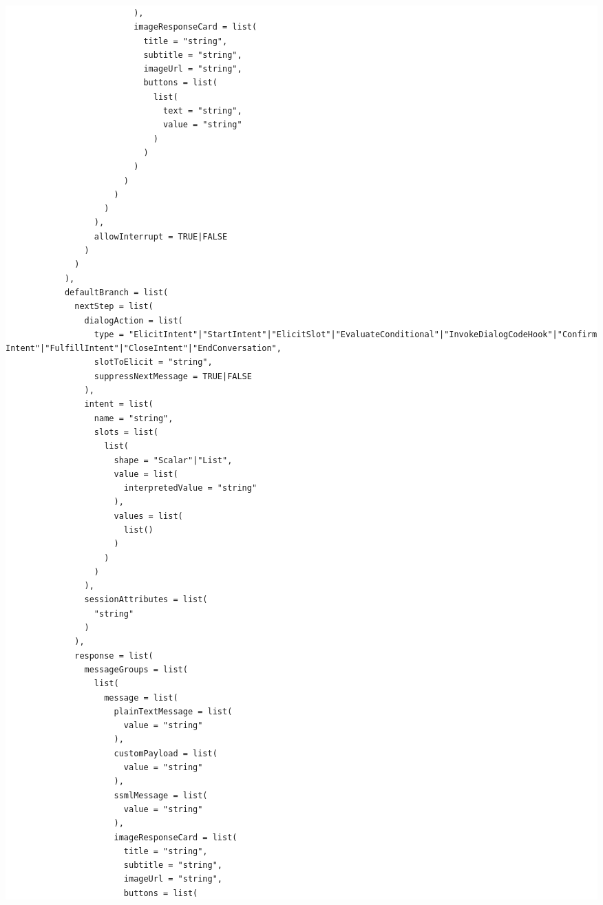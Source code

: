                               ),
                              imageResponseCard = list(
                                title = "string",
                                subtitle = "string",
                                imageUrl = "string",
                                buttons = list(
                                  list(
                                    text = "string",
                                    value = "string"
                                  )
                                )
                              )
                            )
                          )
                        )
                      ),
                      allowInterrupt = TRUE|FALSE
                    )
                  )
                ),
                defaultBranch = list(
                  nextStep = list(
                    dialogAction = list(
                      type = "ElicitIntent"|"StartIntent"|"ElicitSlot"|"EvaluateConditional"|"InvokeDialogCodeHook"|"ConfirmIntent"|"FulfillIntent"|"CloseIntent"|"EndConversation",
                      slotToElicit = "string",
                      suppressNextMessage = TRUE|FALSE
                    ),
                    intent = list(
                      name = "string",
                      slots = list(
                        list(
                          shape = "Scalar"|"List",
                          value = list(
                            interpretedValue = "string"
                          ),
                          values = list(
                            list()
                          )
                        )
                      )
                    ),
                    sessionAttributes = list(
                      "string"
                    )
                  ),
                  response = list(
                    messageGroups = list(
                      list(
                        message = list(
                          plainTextMessage = list(
                            value = "string"
                          ),
                          customPayload = list(
                            value = "string"
                          ),
                          ssmlMessage = list(
                            value = "string"
                          ),
                          imageResponseCard = list(
                            title = "string",
                            subtitle = "string",
                            imageUrl = "string",
                            buttons = list(